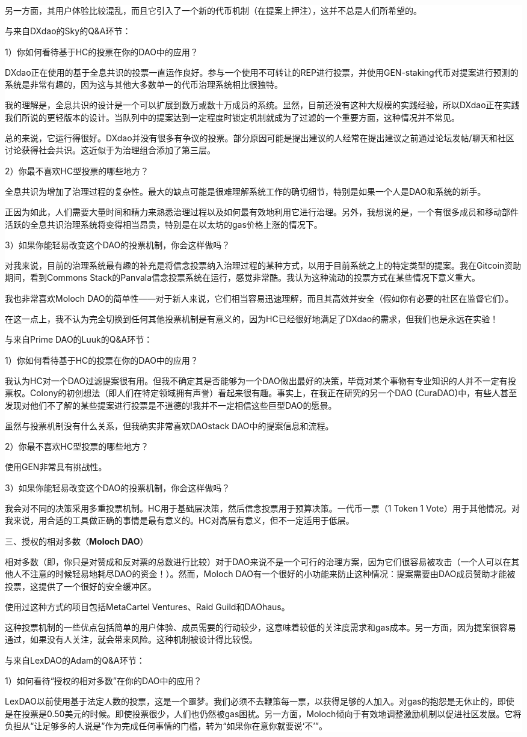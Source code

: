 另一方面，其用户体验比较混乱，而且它引入了一个新的代币机制（在提案上押注），这并不总是人们所希望的。

与来自DXdao的Sky的Q&A环节：

1）你如何看待基于HC的投票在你的DAO中的应用？

DXdao正在使用的基于全息共识的投票一直运作良好。参与一个使用不可转让的REP进行投票，并使用GEN-staking代币对提案进行预测的系统是非常有趣的，因为这与其他大多数单一的代币治理系统相比很独特。

我的理解是，全息共识的设计是一个可以扩展到数万或数十万成员的系统。显然，目前还没有这种大规模的实践经验，所以DXdao正在实践我们所说的更轻版本的设计。当队列中的提案达到一定程度时锁定机制就成为了过滤的一个重要方面，这种情况并不常见。

总的来说，它运行得很好。DXdao并没有很多有争议的投票。部分原因可能是提出建议的人经常在提出建议之前通过论坛发帖/聊天和社区讨论获得社会共识。这近似于为治理组合添加了第三层。

2）你最不喜欢HC型投票的哪些地方？

全息共识为增加了治理过程的复杂性。最大的缺点可能是很难理解系统工作的确切细节，特别是如果一个人是DAO和系统的新手。

正因为如此，人们需要大量时间和精力来熟悉治理过程以及如何最有效地利用它进行治理。另外，我想说的是，一个有很多成员和移动部件活跃的全息共识治理系统将变得相当昂贵，特别是在以太坊的gas价格上涨的情况下。

3）如果你能轻易改变这个DAO的投票机制，你会这样做吗？

对我来说，目前的治理系统最有趣的补充是将信念投票纳入治理过程的某种方式，以用于目前系统之上的特定类型的提案。我在Gitcoin资助期间，看到Commons Stack的Panvala信念投票系统在运行，感觉非常酷。我认为这种流动的投票方式在某些情况下意义重大。

我也非常喜欢Moloch DAO的简单性——对于新人来说，它们相当容易迅速理解，而且其高效并安全（假如你有必要的社区在监督它们）。

在这一点上，我不认为完全切换到任何其他投票机制是有意义的，因为HC已经很好地满足了DXdao的需求，但我们也是永远在实验！

与来自Prime DAO的Luuk的Q&A环节：

1）你如何看待基于HC的投票在你的DAO中的应用？

我认为HC对一个DAO过滤提案很有用。但我不确定其是否能够为一个DAO做出最好的决策，毕竟对某个事物有专业知识的人并不一定有投票权。Colony的初创想法（即人们在特定领域拥有声誉）看起来很有趣。事实上，在我正在研究的另一个DAO (CuraDAO)中，有些人甚至发现对他们不了解的某些提案进行投票是不道德的!我并不一定相信这些巨型DAO的愿景。

虽然与投票机制没有什么关系，但我确实非常喜欢DAOstack DAO中的提案信息和流程。

2）你最不喜欢HC型投票的哪些地方？

使用GEN非常具有挑战性。

3）如果你能轻易改变这个DAO的投票机制，你会这样做吗？

我会对不同的决策采用多重投票机制。HC用于基础层决策，然后信念投票用于预算决策。一代币一票（1 Token 1 Vote）用于其他情况。对我来说，用合适的工具做正确的事情是最有意义的。HC对高层有意义，但不一定适用于低层。

三、授权的相对多数（**Moloch DAO**）

相对多数（即，你只是对赞成和反对票的总数进行比较）对于DAO来说不是一个可行的治理方案，因为它们很容易被攻击（一个人可以在其他人不注意的时候轻易地耗尽DAO的资金！）。然而，Moloch DAO有一个很好的小功能来防止这种情况：提案需要由DAO成员赞助才能被投票，这提供了一个很好的安全缓冲区。

使用过这种方式的项目包括MetaCartel Ventures、Raid Guild和DAOhaus。

这种投票机制的一些优点包括简单的用户体验、成员需要的行动较少，这意味着较低的关注度需求和gas成本。另一方面，因为提案很容易通过，如果没有人关注，就会带来风险。这种机制被设计得比较慢。

与来自LexDAO的Adam的Q&A环节：

1）如何看待“授权的相对多数”在你的DAO中的应用？

LexDAO以前使用基于法定人数的投票，这是一个噩梦。我们必须不去鞭策每一票，以获得足够的人加入。对gas的抱怨是无休止的，即使是在投票是0.50美元的时候。即使投票很少，人们也仍然被gas困扰。另一方面，Moloch倾向于有效地调整激励机制以促进社区发展。它将负担从“让足够多的人说是”作为完成任何事情的门槛，转为“如果你在意你就要说‘不’”。
